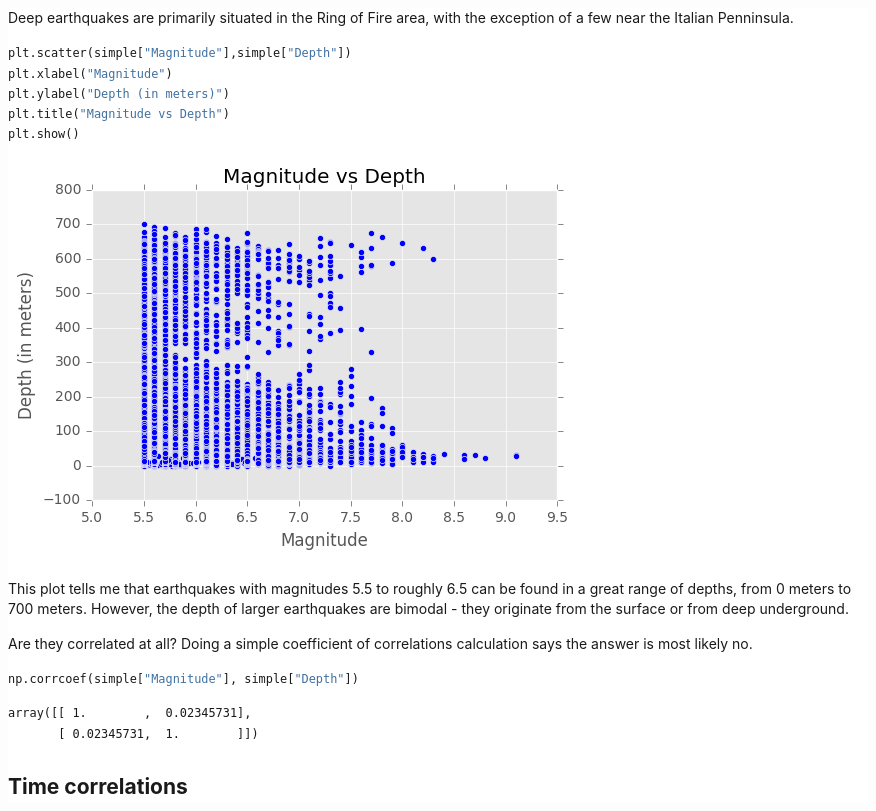 
Deep earthquakes are primarily situated in the Ring of Fire area, with the exception of a few near the Italian Penninsula.


```python
plt.scatter(simple["Magnitude"],simple["Depth"])
plt.xlabel("Magnitude")
plt.ylabel("Depth (in meters)")
plt.title("Magnitude vs Depth")
plt.show()
```


![png](output_36_0.png)


This plot tells me that earthquakes with magnitudes 5.5 to roughly 6.5 can be found in a great range of depths, from 0 meters to 700 meters. However, the depth of larger earthquakes are bimodal - they originate from the surface or from deep underground.

Are they correlated at all? Doing a simple coefficient of correlations calculation says the answer is most likely no.


```python
np.corrcoef(simple["Magnitude"], simple["Depth"])
```




    array([[ 1.        ,  0.02345731],
           [ 0.02345731,  1.        ]])



## Time correlations
